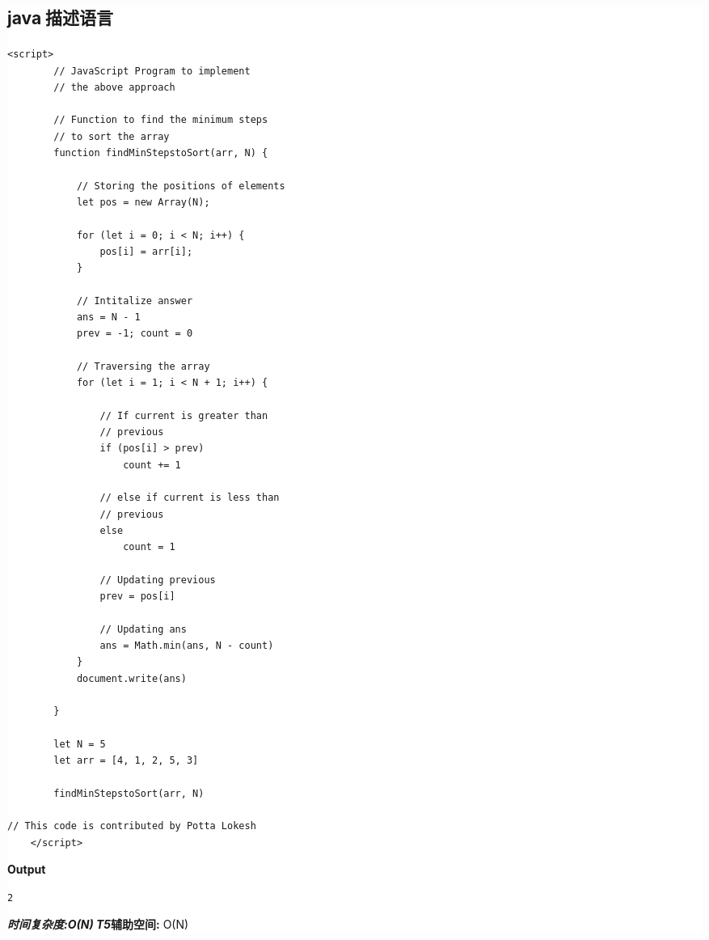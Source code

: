## java 描述语言

```
<script>
        // JavaScript Program to implement
        // the above approach

        // Function to find the minimum steps
        // to sort the array
        function findMinStepstoSort(arr, N) {

            // Storing the positions of elements
            let pos = new Array(N);

            for (let i = 0; i < N; i++) {
                pos[i] = arr[i];
            }

            // Intitalize answer
            ans = N - 1
            prev = -1; count = 0

            // Traversing the array
            for (let i = 1; i < N + 1; i++) {

                // If current is greater than
                // previous
                if (pos[i] > prev)
                    count += 1

                // else if current is less than
                // previous
                else
                    count = 1

                // Updating previous
                prev = pos[i]

                // Updating ans
                ans = Math.min(ans, N - count)
            }
            document.write(ans)

        }

        let N = 5
        let arr = [4, 1, 2, 5, 3]

        findMinStepstoSort(arr, N)

// This code is contributed by Potta Lokesh
    </script>
```

**Output**

```
2
```

***时间复杂度:**O(N)*
T5**辅助空间:** O(N)